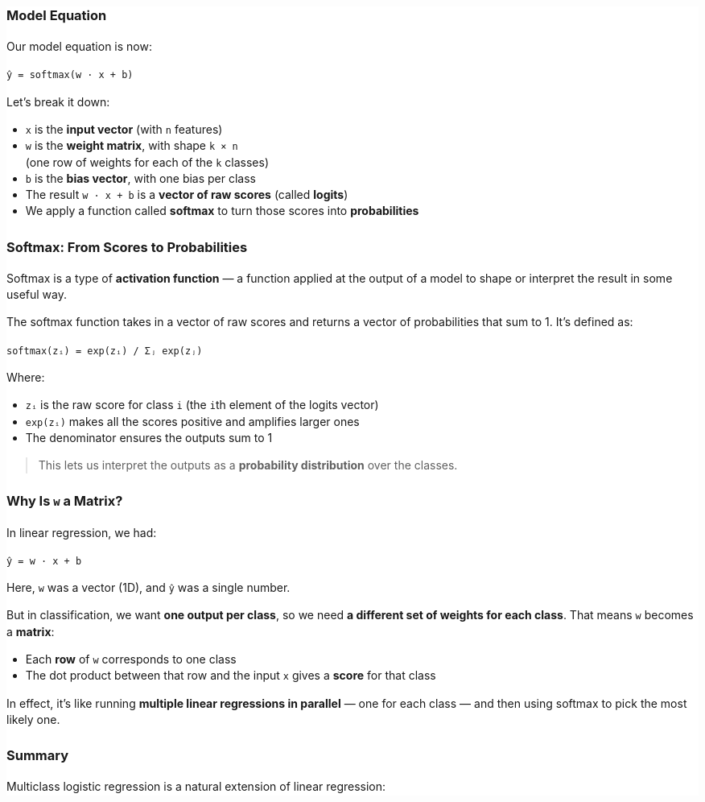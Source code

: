 ### Model Equation

Our model equation is now:

```
ŷ = softmax(w · x + b)
```

Let’s break it down:

- `x` is the **input vector** (with `n` features)
- `w` is the **weight matrix**, with shape `k × n`  
  (one row of weights for each of the `k` classes)
- `b` is the **bias vector**, with one bias per class
- The result `w · x + b` is a **vector of raw scores** (called **logits**)
- We apply a function called **softmax** to turn those scores into **probabilities**

### Softmax: From Scores to Probabilities

Softmax is a type of **activation function** — a function applied at the output of a model to shape or interpret the result in some useful way.

The softmax function takes in a vector of raw scores and returns a vector of probabilities that sum to 1. It’s defined as:

```
softmax(zᵢ) = exp(zᵢ) / Σⱼ exp(zⱼ)
```

Where:
- `zᵢ` is the raw score for class `i` (the `i`th element of the logits vector)
- `exp(zᵢ)` makes all the scores positive and amplifies larger ones
- The denominator ensures the outputs sum to 1

> This lets us interpret the outputs as a **probability distribution** over the classes.

### Why Is `w` a Matrix?

In linear regression, we had:

```
ŷ = w · x + b
```

Here, `w` was a vector (1D), and `ŷ` was a single number.

But in classification, we want **one output per class**, so we need **a different set of weights for each class**. That means `w` becomes a **matrix**:

- Each **row** of `w` corresponds to one class
- The dot product between that row and the input `x` gives a **score** for that class

In effect, it’s like running **multiple linear regressions in parallel** — one for each class — and then using softmax to pick the most likely one.

### Summary

Multiclass logistic regression is a natural extension of linear regression:
